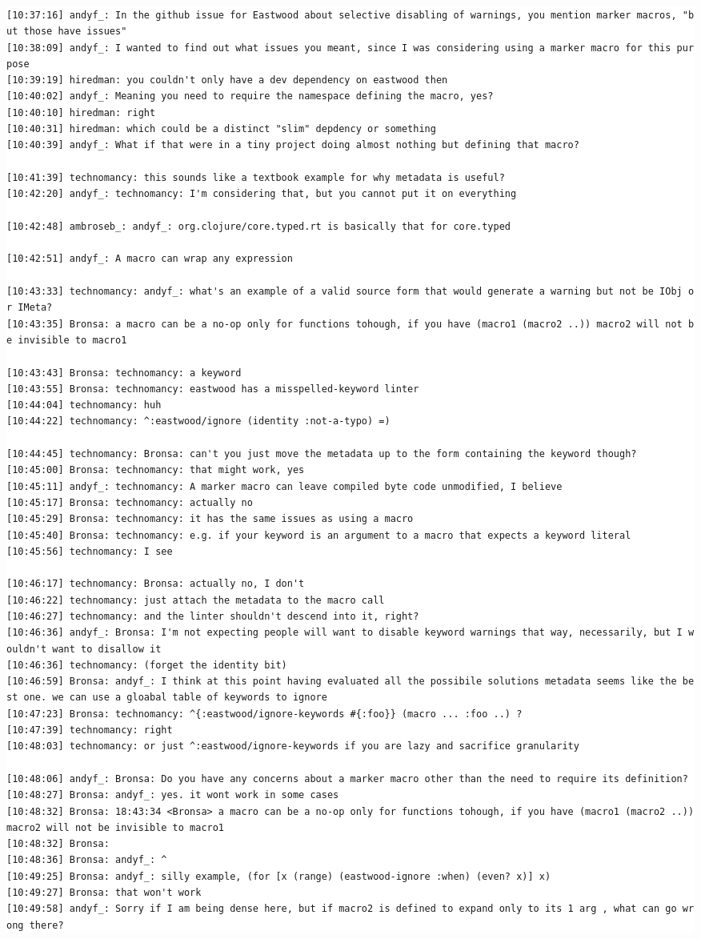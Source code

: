 



    [10:37:16] andyf_: In the github issue for Eastwood about selective disabling of warnings, you mention marker macros, "but those have issues"
    [10:38:09] andyf_: I wanted to find out what issues you meant, since I was considering using a marker macro for this purpose
    [10:39:19] hiredman: you couldn't only have a dev dependency on eastwood then
    [10:40:02] andyf_: Meaning you need to require the namespace defining the macro, yes?
    [10:40:10] hiredman: right
    [10:40:31] hiredman: which could be a distinct "slim" depdency or something
    [10:40:39] andyf_: What if that were in a tiny project doing almost nothing but defining that macro?
    
    [10:41:39] technomancy: this sounds like a textbook example for why metadata is useful?
    [10:42:20] andyf_: technomancy: I'm considering that, but you cannot put it on everything
    
    [10:42:48] ambroseb_: andyf_: org.clojure/core.typed.rt is basically that for core.typed
    
    [10:42:51] andyf_: A macro can wrap any expression
    
    [10:43:33] technomancy: andyf_: what's an example of a valid source form that would generate a warning but not be IObj or IMeta?
    [10:43:35] Bronsa: a macro can be a no-op only for functions tohough, if you have (macro1 (macro2 ..)) macro2 will not be invisible to macro1
    
    [10:43:43] Bronsa: technomancy: a keyword
    [10:43:55] Bronsa: technomancy: eastwood has a misspelled-keyword linter
    [10:44:04] technomancy: huh
    [10:44:22] technomancy: ^:eastwood/ignore (identity :not-a-typo) =)
    
    [10:44:45] technomancy: Bronsa: can't you just move the metadata up to the form containing the keyword though?
    [10:45:00] Bronsa: technomancy: that might work, yes
    [10:45:11] andyf_: technomancy: A marker macro can leave compiled byte code unmodified, I believe
    [10:45:17] Bronsa: technomancy: actually no
    [10:45:29] Bronsa: technomancy: it has the same issues as using a macro
    [10:45:40] Bronsa: technomancy: e.g. if your keyword is an argument to a macro that expects a keyword literal
    [10:45:56] technomancy: I see
    
    [10:46:17] technomancy: Bronsa: actually no, I don't
    [10:46:22] technomancy: just attach the metadata to the macro call
    [10:46:27] technomancy: and the linter shouldn't descend into it, right?
    [10:46:36] andyf_: Bronsa: I'm not expecting people will want to disable keyword warnings that way, necessarily, but I wouldn't want to disallow it
    [10:46:36] technomancy: (forget the identity bit)
    [10:46:59] Bronsa: andyf_: I think at this point having evaluated all the possibile solutions metadata seems like the best one. we can use a gloabal table of keywords to ignore
    [10:47:23] Bronsa: technomancy: ^{:eastwood/ignore-keywords #{:foo}} (macro ... :foo ..) ?
    [10:47:39] technomancy: right
    [10:48:03] technomancy: or just ^:eastwood/ignore-keywords if you are lazy and sacrifice granularity
    
    [10:48:06] andyf_: Bronsa: Do you have any concerns about a marker macro other than the need to require its definition?
    [10:48:27] Bronsa: andyf_: yes. it wont work in some cases
    [10:48:32] Bronsa: 18:43:34 <Bronsa> a macro can be a no-op only for functions tohough, if you have (macro1 (macro2 ..)) macro2 will not be invisible to macro1
    [10:48:32] Bronsa: 
    [10:48:36] Bronsa: andyf_: ^
    [10:49:25] Bronsa: andyf_: silly example, (for [x (range) (eastwood-ignore :when) (even? x)] x)
    [10:49:27] Bronsa: that won't work
    [10:49:58] andyf_: Sorry if I am being dense here, but if macro2 is defined to expand only to its 1 arg , what can go wrong there?
    

[SplintAnnotationExample]: http://www.splint.org/manual/manual.html#null
[IntelliJAnnotationExample]: https://groups.google.com/d/msg/clojure-dev/5_dlGSNR6xQ/hqXNZE9-RLcJ
[CoreTyped]: https://github.com/clojure/core.typed
[CoreTypedRt]: http://mvnrepository.com/artifact/org.clojure/core.typed.rt
[Eastwood]: https://github.com/jonase/eastwood
[Cursive]: https://cursiveclojure.com
[IntelliJ]: http://www.jetbrains.com/idea
[ClojureDev]: https://groups.google.com/forum/#!forum/clojure-dev
[ClojureDevCodeAnnotation]: https://groups.google.com/forum/#!topic/clojure-dev/5_dlGSNR6xQ
[RewriteClj]: ttps://github.com/xsc/rewrite-clj
[ToolsReader]: https://github.com/clojure/tools.reader